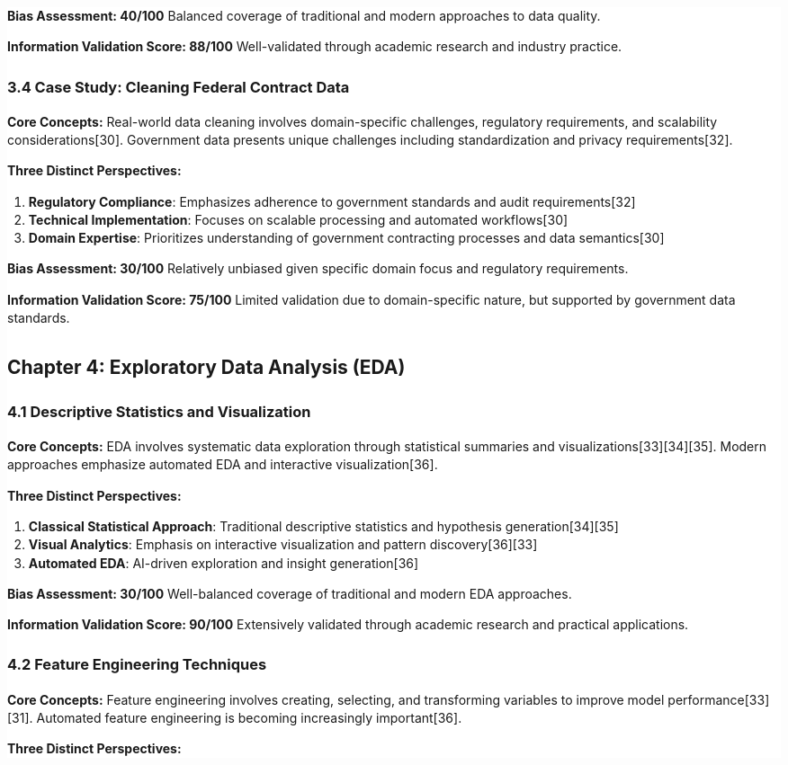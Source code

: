 **Bias Assessment: 40/100**
Balanced coverage of traditional and modern approaches to data quality.

**Information Validation Score: 88/100**
Well-validated through academic research and industry practice.

### 3.4 Case Study: Cleaning Federal Contract Data

**Core Concepts:**
Real-world data cleaning involves domain-specific challenges, regulatory requirements, and scalability considerations[30]. Government data presents unique challenges including standardization and privacy requirements[32].

**Three Distinct Perspectives:**

1. **Regulatory Compliance**: Emphasizes adherence to government standards and audit requirements[32]
2. **Technical Implementation**: Focuses on scalable processing and automated workflows[30]
3. **Domain Expertise**: Prioritizes understanding of government contracting processes and data semantics[30]

**Bias Assessment: 30/100**
Relatively unbiased given specific domain focus and regulatory requirements.

**Information Validation Score: 75/100**
Limited validation due to domain-specific nature, but supported by government data standards.

## Chapter 4: Exploratory Data Analysis (EDA)

### 4.1 Descriptive Statistics and Visualization

**Core Concepts:**
EDA involves systematic data exploration through statistical summaries and visualizations[33][34][35]. Modern approaches emphasize automated EDA and interactive visualization[36].

**Three Distinct Perspectives:**

1. **Classical Statistical Approach**: Traditional descriptive statistics and hypothesis generation[34][35]
2. **Visual Analytics**: Emphasis on interactive visualization and pattern discovery[36][33]
3. **Automated EDA**: AI-driven exploration and insight generation[36]

**Bias Assessment: 30/100**
Well-balanced coverage of traditional and modern EDA approaches.

**Information Validation Score: 90/100**
Extensively validated through academic research and practical applications.

### 4.2 Feature Engineering Techniques

**Core Concepts:**
Feature engineering involves creating, selecting, and transforming variables to improve model performance[33][31]. Automated feature engineering is becoming increasingly important[36].

**Three Distinct Perspectives:**

